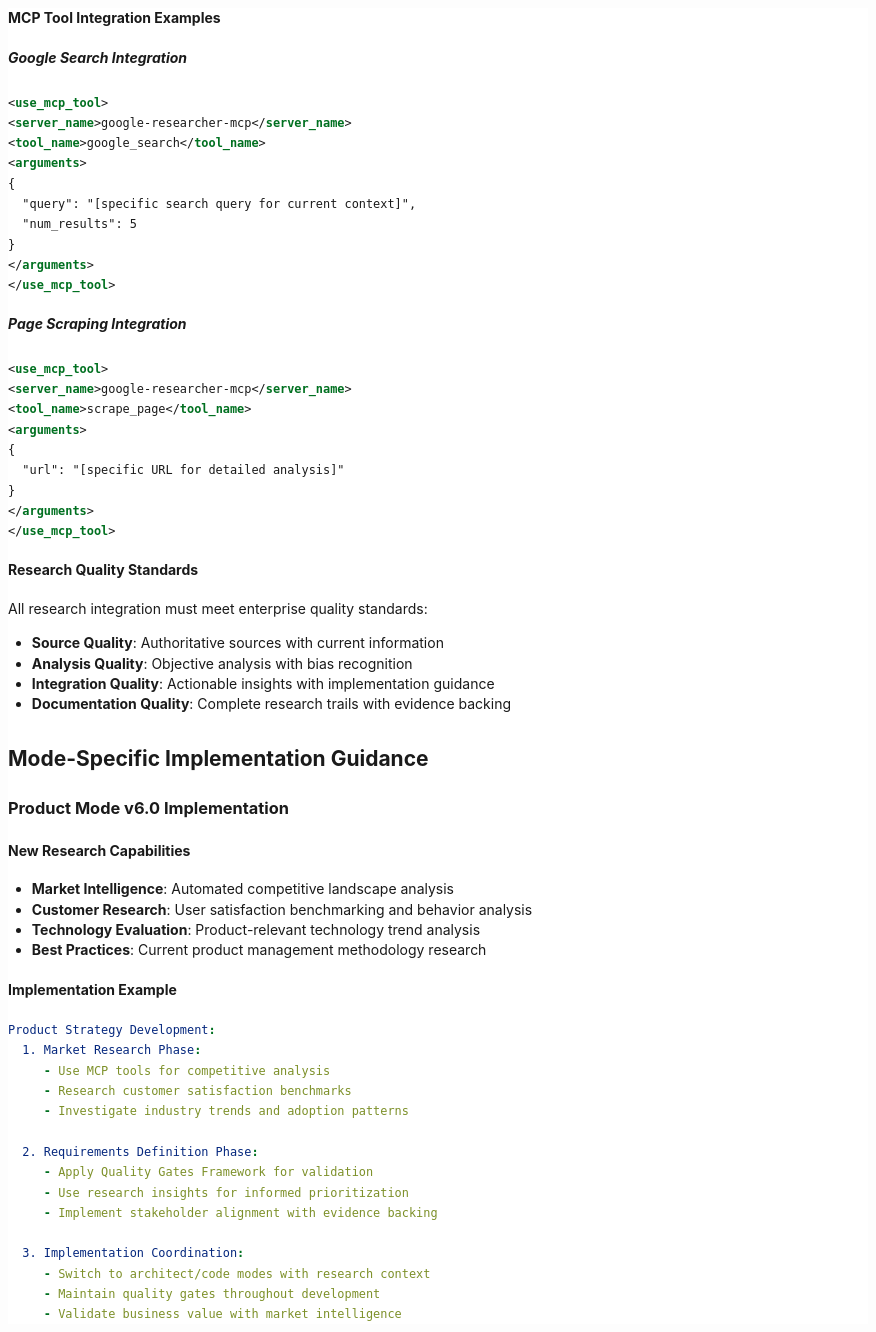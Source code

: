 #### MCP Tool Integration Examples

##### Google Search Integration
```xml
<use_mcp_tool>
<server_name>google-researcher-mcp</server_name>
<tool_name>google_search</tool_name>
<arguments>
{
  "query": "[specific search query for current context]",
  "num_results": 5
}
</arguments>
</use_mcp_tool>
```

##### Page Scraping Integration
```xml
<use_mcp_tool>
<server_name>google-researcher-mcp</server_name>
<tool_name>scrape_page</tool_name>
<arguments>
{
  "url": "[specific URL for detailed analysis]"
}
</arguments>
</use_mcp_tool>
```

#### Research Quality Standards
All research integration must meet enterprise quality standards:

- **Source Quality**: Authoritative sources with current information
- **Analysis Quality**: Objective analysis with bias recognition
- **Integration Quality**: Actionable insights with implementation guidance
- **Documentation Quality**: Complete research trails with evidence backing

## Mode-Specific Implementation Guidance

### Product Mode v6.0 Implementation

#### New Research Capabilities
- **Market Intelligence**: Automated competitive landscape analysis
- **Customer Research**: User satisfaction benchmarking and behavior analysis
- **Technology Evaluation**: Product-relevant technology trend analysis
- **Best Practices**: Current product management methodology research

#### Implementation Example
```yaml
Product Strategy Development:
  1. Market Research Phase:
     - Use MCP tools for competitive analysis
     - Research customer satisfaction benchmarks
     - Investigate industry trends and adoption patterns
     
  2. Requirements Definition Phase:
     - Apply Quality Gates Framework for validation
     - Use research insights for informed prioritization
     - Implement stakeholder alignment with evidence backing
     
  3. Implementation Coordination:
     - Switch to architect/code modes with research context
     - Maintain quality gates throughout development
     - Validate business value with market intelligence
```